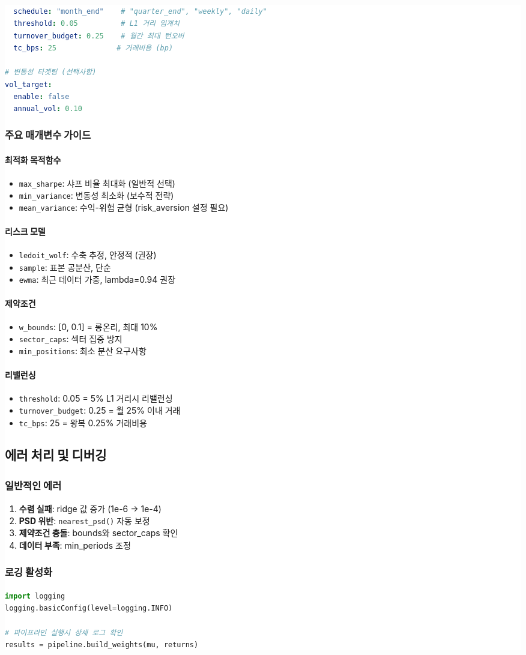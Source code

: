 ```yaml
  schedule: "month_end"    # "quarter_end", "weekly", "daily"
  threshold: 0.05          # L1 거리 임계치
  turnover_budget: 0.25    # 월간 최대 턴오버
  tc_bps: 25              # 거래비용 (bp)

# 변동성 타겟팅 (선택사항)
vol_target:
  enable: false
  annual_vol: 0.10
```

### 주요 매개변수 가이드

#### 최적화 목적함수
- `max_sharpe`: 샤프 비율 최대화 (일반적 선택)
- `min_variance`: 변동성 최소화 (보수적 전략)
- `mean_variance`: 수익-위험 균형 (risk_aversion 설정 필요)

#### 리스크 모델
- `ledoit_wolf`: 수축 추정, 안정적 (권장)
- `sample`: 표본 공분산, 단순
- `ewma`: 최근 데이터 가중, lambda=0.94 권장

#### 제약조건
- `w_bounds`: [0, 0.1] = 롱온리, 최대 10%
- `sector_caps`: 섹터 집중 방지
- `min_positions`: 최소 분산 요구사항

#### 리밸런싱
- `threshold`: 0.05 = 5% L1 거리시 리밸런싱
- `turnover_budget`: 0.25 = 월 25% 이내 거래
- `tc_bps`: 25 = 왕복 0.25% 거래비용

## 에러 처리 및 디버깅

### 일반적인 에러

1. **수렴 실패**: ridge 값 증가 (1e-6 → 1e-4)
2. **PSD 위반**: `nearest_psd()` 자동 보정
3. **제약조건 충돌**: bounds와 sector_caps 확인
4. **데이터 부족**: min_periods 조정

### 로깅 활성화

```python
import logging
logging.basicConfig(level=logging.INFO)

# 파이프라인 실행시 상세 로그 확인
results = pipeline.build_weights(mu, returns)
```

